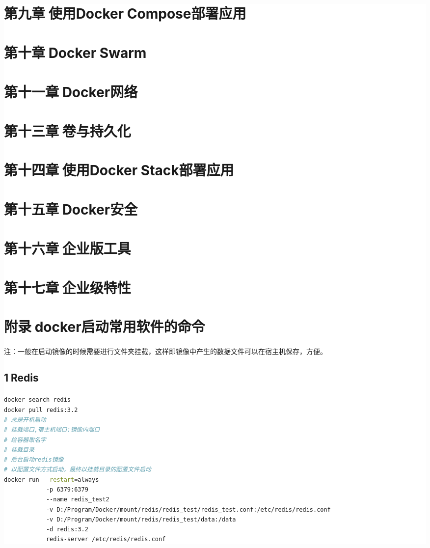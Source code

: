 

# 第九章 使用Docker Compose部署应用



# 第十章 Docker Swarm



# 第十一章 Docker网络







# 第十三章 卷与持久化



# 第十四章 使用Docker Stack部署应用



# 第十五章 Docker安全



# 第十六章 企业版工具



# 第十七章 企业级特性



# 附录 docker启动常用软件的命令

注：一般在启动镜像的时候需要进行文件夹挂载，这样即镜像中产生的数据文件可以在宿主机保存，方便。

## 1 Redis

```bash
docker search redis
docker pull redis:3.2
# 总是开机启动
# 挂载端口,宿主机端口:镜像内端口
# 给容器取名字
# 挂载目录
# 后台启动redis镜像
# 以配置文件方式启动，最终以挂载目录的配置文件启动
docker run --restart=always
			-p 6379:6379
			--name redis_test2
			-v D:/Program/Docker/mount/redis/redis_test/redis_test.conf:/etc/redis/redis.conf
			-v D:/Program/Docker/mount/redis/redis_test/data:/data
			-d redis:3.2
			redis-server /etc/redis/redis.conf
```
